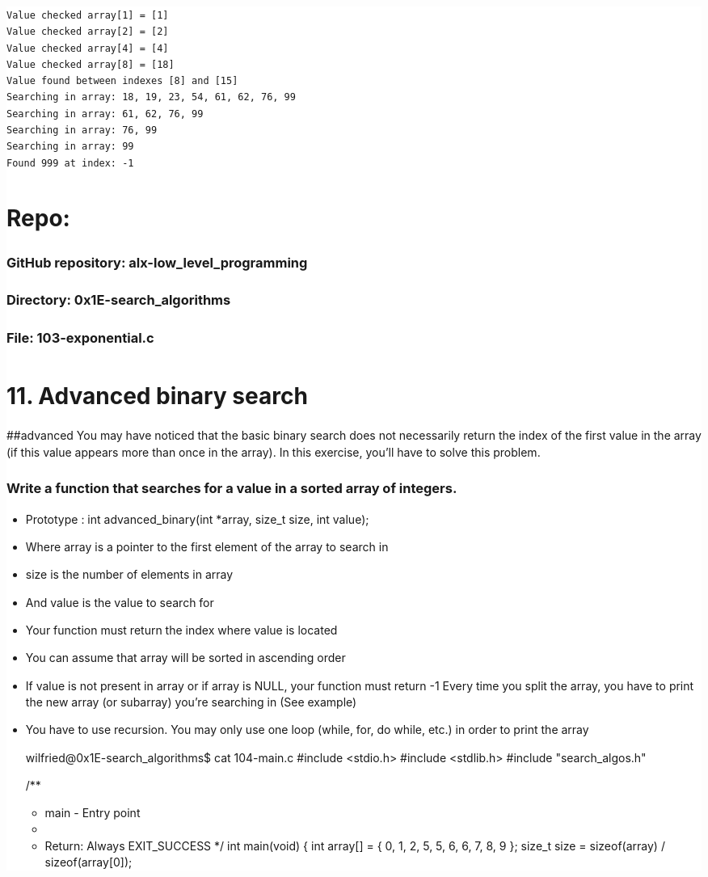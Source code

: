 	Value checked array[1] = [1]
	Value checked array[2] = [2]
	Value checked array[4] = [4]
	Value checked array[8] = [18]
	Value found between indexes [8] and [15]
	Searching in array: 18, 19, 23, 54, 61, 62, 76, 99
	Searching in array: 61, 62, 76, 99
	Searching in array: 76, 99
	Searching in array: 99
	Found 999 at index: -1
	
# Repo:

### GitHub repository: alx-low_level_programming
### Directory: 0x1E-search_algorithms
### File: 103-exponential.c
 
# 11. Advanced binary search
##advanced
You may have noticed that the basic binary search does not necessarily return the index of the first value in the array (if this value appears more than once in the array). In this exercise, you’ll have to solve this problem.

### Write a function that searches for a value in a sorted array of integers.

 - Prototype : int advanced_binary(int *array, size_t size, int value);
 - Where array is a pointer to the first element of the array to search in
 - size is the number of elements in array
 - And value is the value to search for
 - Your function must return the index where value is located
 - You can assume that array will be sorted in ascending order
 - If value is not present in array or if array is NULL, your function must return -1
Every time you split the array, you have to print the new array (or subarray) you’re searching in (See example)
 - You have to use recursion. You may only use one loop (while, for, do while, etc.) in order to print the array
	
	wilfried@0x1E-search_algorithms$ cat 104-main.c 
	#include <stdio.h>
	#include <stdlib.h>
	#include "search_algos.h"

	/**
	 * main - Entry point
	 *
	 * Return: Always EXIT_SUCCESS
	 */
	int main(void)
	{
	    int array[] = {
		0, 1, 2, 5, 5, 6, 6, 7, 8, 9
	    };
	    size_t size = sizeof(array) / sizeof(array[0]);
